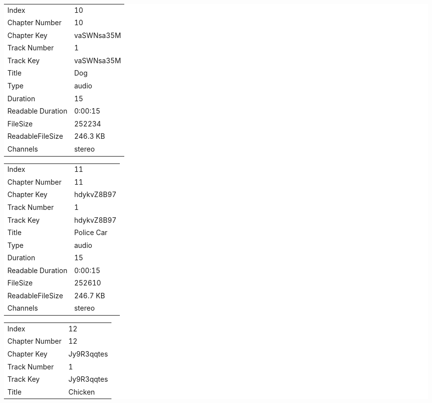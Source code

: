 |  |  |
| - | - |
| Index | 10 |
| Chapter Number | 10 |
| Chapter Key | vaSWNsa35M |
| Track Number | 1 |
| Track Key | vaSWNsa35M |
| Title | Dog |
| Type | audio |
| Duration | 15 |
| Readable Duration | 0:00:15 |
| FileSize | 252234 |
| ReadableFileSize | 246.3 KB |
| Channels | stereo |

|  |  |
| - | - |
| Index | 11 |
| Chapter Number | 11 |
| Chapter Key | hdykvZ8B97 |
| Track Number | 1 |
| Track Key | hdykvZ8B97 |
| Title | Police Car |
| Type | audio |
| Duration | 15 |
| Readable Duration | 0:00:15 |
| FileSize | 252610 |
| ReadableFileSize | 246.7 KB |
| Channels | stereo |

|  |  |
| - | - |
| Index | 12 |
| Chapter Number | 12 |
| Chapter Key | Jy9R3qqtes |
| Track Number | 1 |
| Track Key | Jy9R3qqtes |
| Title | Chicken |